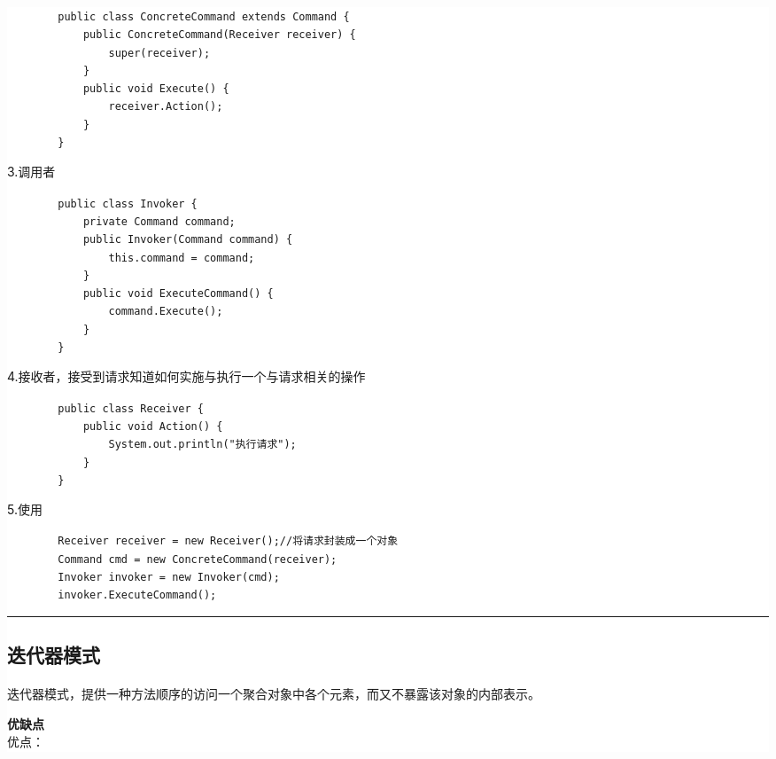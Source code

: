  
```
		public class ConcreteCommand extends Command {
		    public ConcreteCommand(Receiver receiver) {
		        super(receiver);
		    }
		    public void Execute() {
		        receiver.Action();
		    }
		}

```
 3.调用者

 
```
		public class Invoker {
		    private Command command;
		    public Invoker(Command command) {
		        this.command = command;
		    }
		    public void ExecuteCommand() {
		        command.Execute();
		    }
		}

```
 4.接收者，接受到请求知道如何实施与执行一个与请求相关的操作

 
```
		public class Receiver {
		    public void Action() {
		        System.out.println("执行请求");
		    }
		}

```
 5.使用

 
```
		Receiver receiver = new Receiver();//将请求封装成一个对象
        Command cmd = new ConcreteCommand(receiver);
        Invoker invoker = new Invoker(cmd);
        invoker.ExecuteCommand();

```
 
--------
 
## []()迭代器模式

 迭代器模式，提供一种方法顺序的访问一个聚合对象中各个元素，而又不暴露该对象的内部表示。

 **优缺点**  
 优点：
